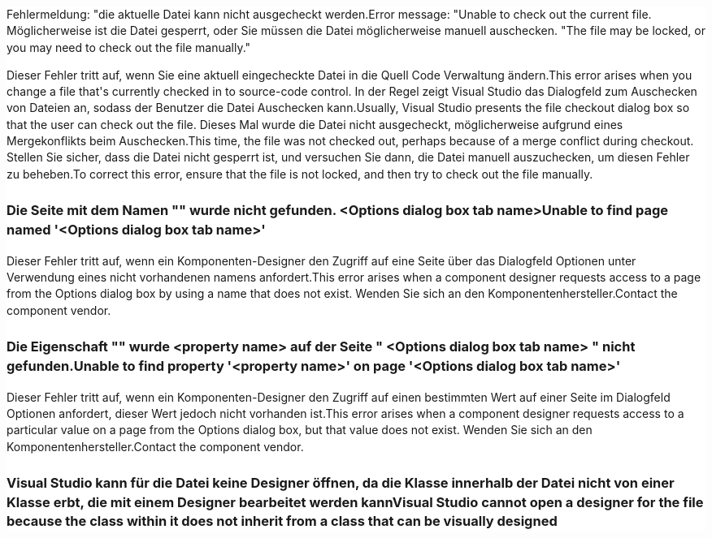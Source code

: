<span data-ttu-id="c4173-402">Fehlermeldung: "die aktuelle Datei kann nicht ausgecheckt werden.</span><span class="sxs-lookup"><span data-stu-id="c4173-402">Error message: "Unable to check out the current file.</span></span> <span data-ttu-id="c4173-403">Möglicherweise ist die Datei gesperrt, oder Sie müssen die Datei möglicherweise manuell auschecken. "</span><span class="sxs-lookup"><span data-stu-id="c4173-403">The file may be locked, or you may need to check out the file manually."</span></span>

<span data-ttu-id="c4173-404">Dieser Fehler tritt auf, wenn Sie eine aktuell eingecheckte Datei in die Quell Code Verwaltung ändern.</span><span class="sxs-lookup"><span data-stu-id="c4173-404">This error arises when you change a file that's currently checked in to source-code control.</span></span> <span data-ttu-id="c4173-405">In der Regel zeigt Visual Studio das Dialogfeld zum Auschecken von Dateien an, sodass der Benutzer die Datei Auschecken kann.</span><span class="sxs-lookup"><span data-stu-id="c4173-405">Usually, Visual Studio presents the file checkout dialog box so that the user can check out the file.</span></span> <span data-ttu-id="c4173-406">Dieses Mal wurde die Datei nicht ausgecheckt, möglicherweise aufgrund eines Mergekonflikts beim Auschecken.</span><span class="sxs-lookup"><span data-stu-id="c4173-406">This time, the file was not checked out, perhaps because of a merge conflict during checkout.</span></span> <span data-ttu-id="c4173-407">Stellen Sie sicher, dass die Datei nicht gesperrt ist, und versuchen Sie dann, die Datei manuell auszuchecken, um diesen Fehler zu beheben.</span><span class="sxs-lookup"><span data-stu-id="c4173-407">To correct this error, ensure that the file is not locked, and then try to check out the file manually.</span></span>

### <a name="unable-to-find-page-named-options-dialog-box-tab-name"></a><span data-ttu-id="c4173-408">Die Seite mit dem Namen "" wurde nicht gefunden. \<Options dialog box tab name></span><span class="sxs-lookup"><span data-stu-id="c4173-408">Unable to find page named '\<Options dialog box tab name>'</span></span>

<span data-ttu-id="c4173-409">Dieser Fehler tritt auf, wenn ein Komponenten-Designer den Zugriff auf eine Seite über das Dialogfeld Optionen unter Verwendung eines nicht vorhandenen namens anfordert.</span><span class="sxs-lookup"><span data-stu-id="c4173-409">This error arises when a component designer requests access to a page from the Options dialog box by using a name that does not exist.</span></span> <span data-ttu-id="c4173-410">Wenden Sie sich an den Komponentenhersteller.</span><span class="sxs-lookup"><span data-stu-id="c4173-410">Contact the component vendor.</span></span>

### <a name="unable-to-find-property-property-name-on-page-options-dialog-box-tab-name"></a><span data-ttu-id="c4173-411">Die Eigenschaft "" wurde \<property name> auf der Seite " \<Options dialog box tab name> " nicht gefunden.</span><span class="sxs-lookup"><span data-stu-id="c4173-411">Unable to find property '\<property name>' on page '\<Options dialog box tab name>'</span></span>

<span data-ttu-id="c4173-412">Dieser Fehler tritt auf, wenn ein Komponenten-Designer den Zugriff auf einen bestimmten Wert auf einer Seite im Dialogfeld Optionen anfordert, dieser Wert jedoch nicht vorhanden ist.</span><span class="sxs-lookup"><span data-stu-id="c4173-412">This error arises when a component designer requests access to a particular value on a page from the Options dialog box, but that value does not exist.</span></span> <span data-ttu-id="c4173-413">Wenden Sie sich an den Komponentenhersteller.</span><span class="sxs-lookup"><span data-stu-id="c4173-413">Contact the component vendor.</span></span>

### <a name="visual-studio-cannot-open-a-designer-for-the-file-because-the-class-within-it-does-not-inherit-from-a-class-that-can-be-visually-designed"></a><span data-ttu-id="c4173-414">Visual Studio kann für die Datei keine Designer öffnen, da die Klasse innerhalb der Datei nicht von einer Klasse erbt, die mit einem Designer bearbeitet werden kann</span><span class="sxs-lookup"><span data-stu-id="c4173-414">Visual Studio cannot open a designer for the file because the class within it does not inherit from a class that can be visually designed</span></span>
